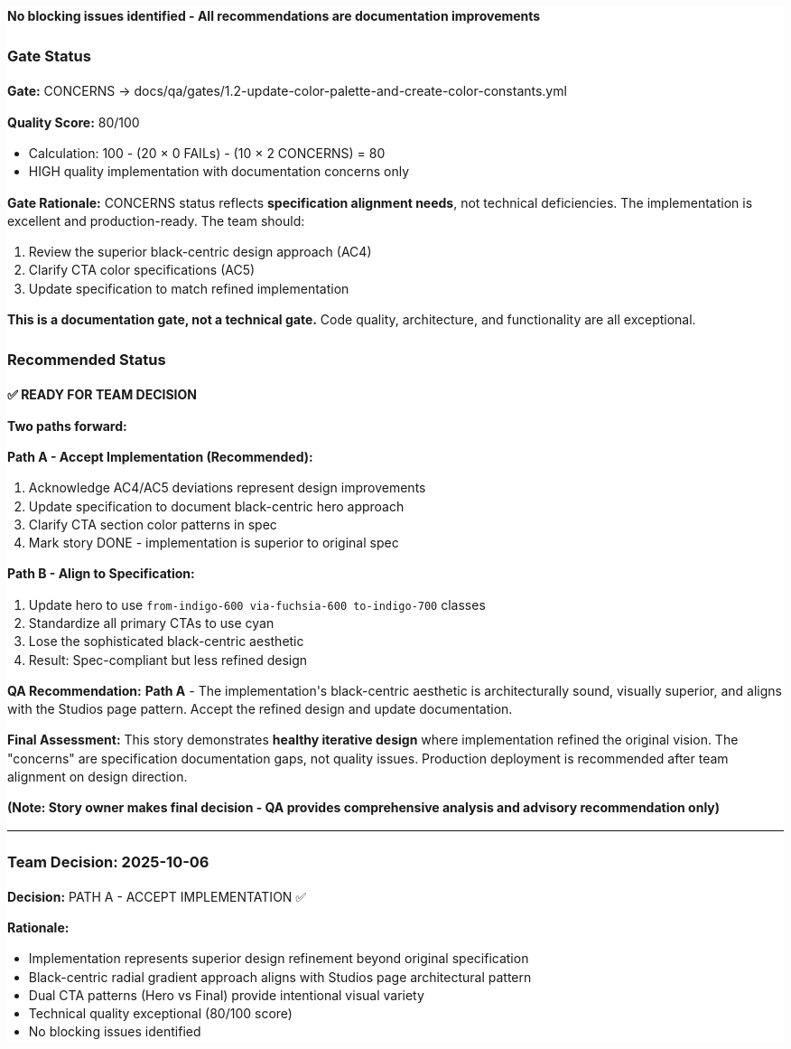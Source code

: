 **No blocking issues identified - All recommendations are documentation improvements**

### Gate Status

**Gate:** CONCERNS → docs/qa/gates/1.2-update-color-palette-and-create-color-constants.yml

**Quality Score:** 80/100
- Calculation: 100 - (20 × 0 FAILs) - (10 × 2 CONCERNS) = 80
- HIGH quality implementation with documentation concerns only

**Gate Rationale:**
CONCERNS status reflects **specification alignment needs**, not technical deficiencies. The implementation is excellent and production-ready. The team should:
1. Review the superior black-centric design approach (AC4)
2. Clarify CTA color specifications (AC5)
3. Update specification to match refined implementation

**This is a documentation gate, not a technical gate.** Code quality, architecture, and functionality are all exceptional.

### Recommended Status

**✅ READY FOR TEAM DECISION**

**Two paths forward:**

**Path A - Accept Implementation (Recommended):**
1. Acknowledge AC4/AC5 deviations represent design improvements
2. Update specification to document black-centric hero approach
3. Clarify CTA section color patterns in spec
4. Mark story DONE - implementation is superior to original spec

**Path B - Align to Specification:**
1. Update hero to use `from-indigo-600 via-fuchsia-600 to-indigo-700` classes
2. Standardize all primary CTAs to use cyan
3. Lose the sophisticated black-centric aesthetic
4. Result: Spec-compliant but less refined design

**QA Recommendation:** **Path A** - The implementation's black-centric aesthetic is architecturally sound, visually superior, and aligns with the Studios page pattern. Accept the refined design and update documentation.

**Final Assessment:** This story demonstrates **healthy iterative design** where implementation refined the original vision. The "concerns" are specification documentation gaps, not quality issues. Production deployment is recommended after team alignment on design direction.

**(Note: Story owner makes final decision - QA provides comprehensive analysis and advisory recommendation only)**

---

### Team Decision: 2025-10-06

**Decision:** PATH A - ACCEPT IMPLEMENTATION ✅

**Rationale:**
- Implementation represents superior design refinement beyond original specification
- Black-centric radial gradient approach aligns with Studios page architectural pattern
- Dual CTA patterns (Hero vs Final) provide intentional visual variety
- Technical quality exceptional (80/100 score)
- No blocking issues identified
